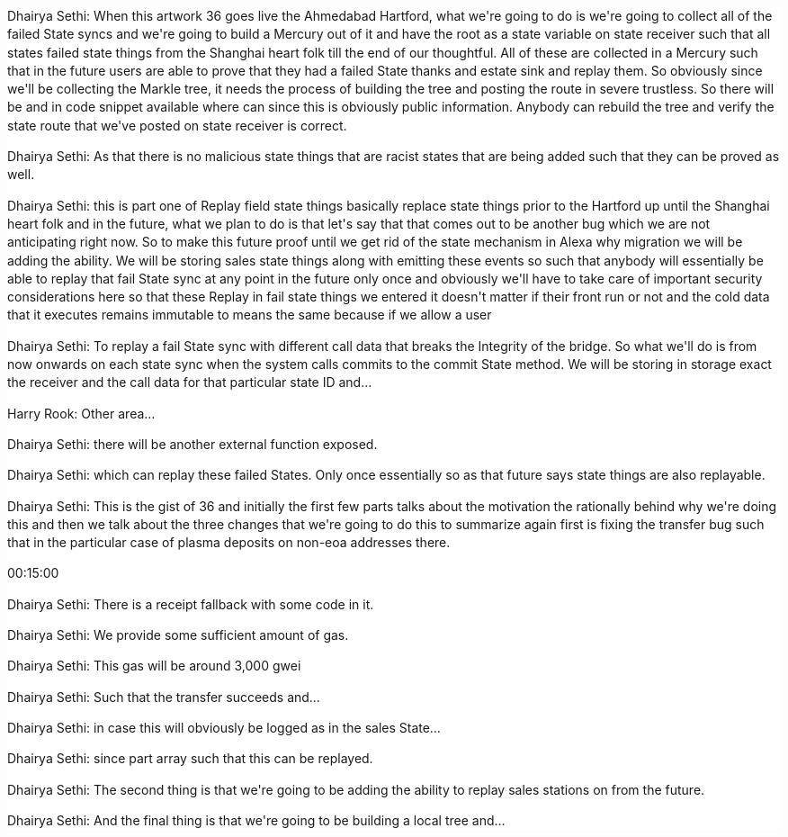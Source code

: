 Dhairya Sethi: When this artwork 36 goes live the Ahmedabad Hartford, what we're going to do is we're going to collect all of the failed State syncs and we're going to build a Mercury out of it and have the root as a state variable on state receiver such that all states failed state things from the Shanghai heart folk till the end of our thoughtful. All of these are collected in a Mercury such that in the future users are able to prove that they had a failed State thanks and estate sink and replay them. So obviously since we'll be collecting the Markle tree, it needs the process of building the tree and posting the route in severe trustless. So there will be and in code snippet available where can since this is obviously public information. Anybody can rebuild the tree and verify the state route that we've posted on state receiver is correct.

Dhairya Sethi: As that there is no malicious state things that are racist states that are being added such that they can be proved as well.

Dhairya Sethi: this is part one of Replay field state things basically replace state things prior to the Hartford up until the Shanghai heart folk and in the future, what we plan to do is that let's say that that comes out to be another bug which we are not anticipating right now. So to make this future proof until we get rid of the state mechanism in Alexa why migration we will be adding the ability. We will be storing sales state things along with emitting these events so such that anybody will essentially be able to replay that fail State sync at any point in the future only once and obviously we'll have to take care of important security considerations here so that these Replay in fail state things we entered it doesn't matter if their front run or not and the cold data that it executes remains immutable to means the same because if we allow a user

Dhairya Sethi: To replay a fail State sync with different call data that breaks the Integrity of the bridge. So what we'll do is from now onwards on each state sync when the system calls commits to the commit State method. We will be storing in storage exact the receiver and the call data for that particular state ID and…

Harry Rook: Other area…

Dhairya Sethi: there will be another external function exposed.

Dhairya Sethi: which can replay these failed States. Only once essentially so as that future says state things are also replayable.

Dhairya Sethi: This is the gist of 36 and initially the first few parts talks about the motivation the rationally behind why we're doing this and then we talk about the three changes that we're going to do this to summarize again first is fixing the transfer bug such that in the particular case of plasma deposits on non-eoa addresses there.

00:15:00

Dhairya Sethi: There is a receipt fallback with some code in it.

Dhairya Sethi: We provide some sufficient amount of gas.

Dhairya Sethi: This gas will be around 3,000 gwei

Dhairya Sethi: Such that the transfer succeeds and…

Dhairya Sethi: in case this will obviously be logged as in the sales State…

Dhairya Sethi: since part array such that this can be replayed.

Dhairya Sethi: The second thing is that we're going to be adding the ability to replay sales stations on from the future.

Dhairya Sethi: And the final thing is that we're going to be building a local tree and…
